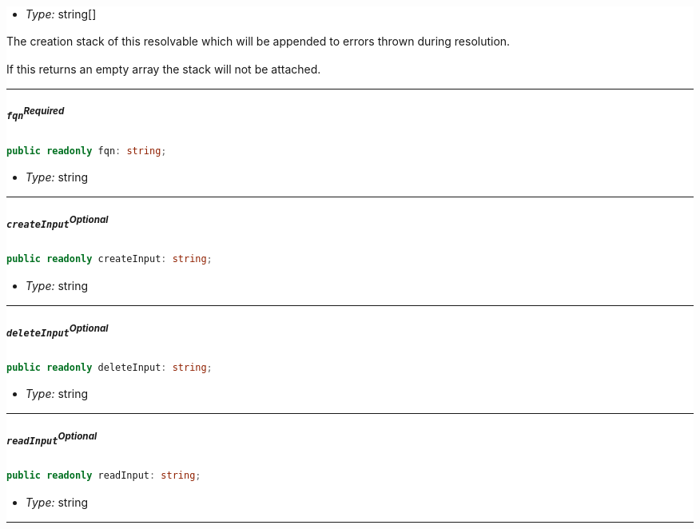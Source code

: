 - *Type:* string[]

The creation stack of this resolvable which will be appended to errors thrown during resolution.

If this returns an empty array the stack will not be attached.

---

##### `fqn`<sup>Required</sup> <a name="fqn" id="@cdktf/provider-azurerm.automationConnectionServicePrincipal.AutomationConnectionServicePrincipalTimeoutsOutputReference.property.fqn"></a>

```typescript
public readonly fqn: string;
```

- *Type:* string

---

##### `createInput`<sup>Optional</sup> <a name="createInput" id="@cdktf/provider-azurerm.automationConnectionServicePrincipal.AutomationConnectionServicePrincipalTimeoutsOutputReference.property.createInput"></a>

```typescript
public readonly createInput: string;
```

- *Type:* string

---

##### `deleteInput`<sup>Optional</sup> <a name="deleteInput" id="@cdktf/provider-azurerm.automationConnectionServicePrincipal.AutomationConnectionServicePrincipalTimeoutsOutputReference.property.deleteInput"></a>

```typescript
public readonly deleteInput: string;
```

- *Type:* string

---

##### `readInput`<sup>Optional</sup> <a name="readInput" id="@cdktf/provider-azurerm.automationConnectionServicePrincipal.AutomationConnectionServicePrincipalTimeoutsOutputReference.property.readInput"></a>

```typescript
public readonly readInput: string;
```

- *Type:* string

---
